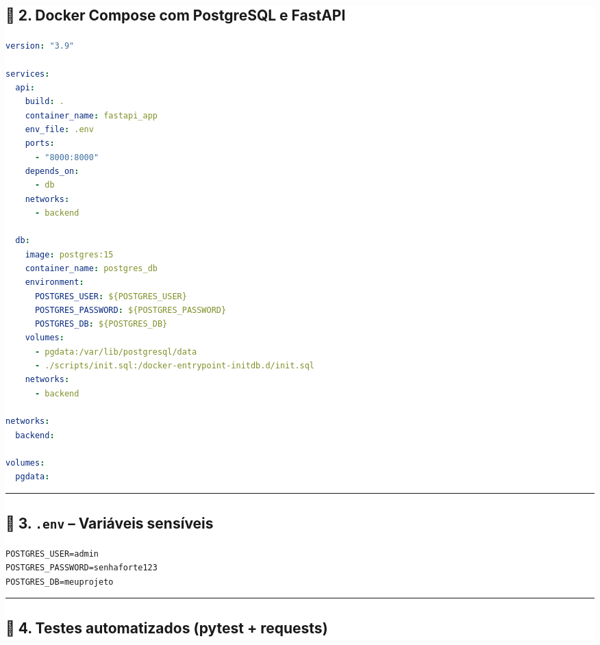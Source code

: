 
## 🧱 2. Docker Compose com PostgreSQL e FastAPI

```yaml
version: "3.9"

services:
  api:
    build: .
    container_name: fastapi_app
    env_file: .env
    ports:
      - "8000:8000"
    depends_on:
      - db
    networks:
      - backend

  db:
    image: postgres:15
    container_name: postgres_db
    environment:
      POSTGRES_USER: ${POSTGRES_USER}
      POSTGRES_PASSWORD: ${POSTGRES_PASSWORD}
      POSTGRES_DB: ${POSTGRES_DB}
    volumes:
      - pgdata:/var/lib/postgresql/data
      - ./scripts/init.sql:/docker-entrypoint-initdb.d/init.sql
    networks:
      - backend

networks:
  backend:

volumes:
  pgdata:
```

---

## 🔐 3. `.env` – Variáveis sensíveis

```
POSTGRES_USER=admin
POSTGRES_PASSWORD=senhaforte123
POSTGRES_DB=meuprojeto
```

---

## 🧪 4. Testes automatizados (pytest + requests)
